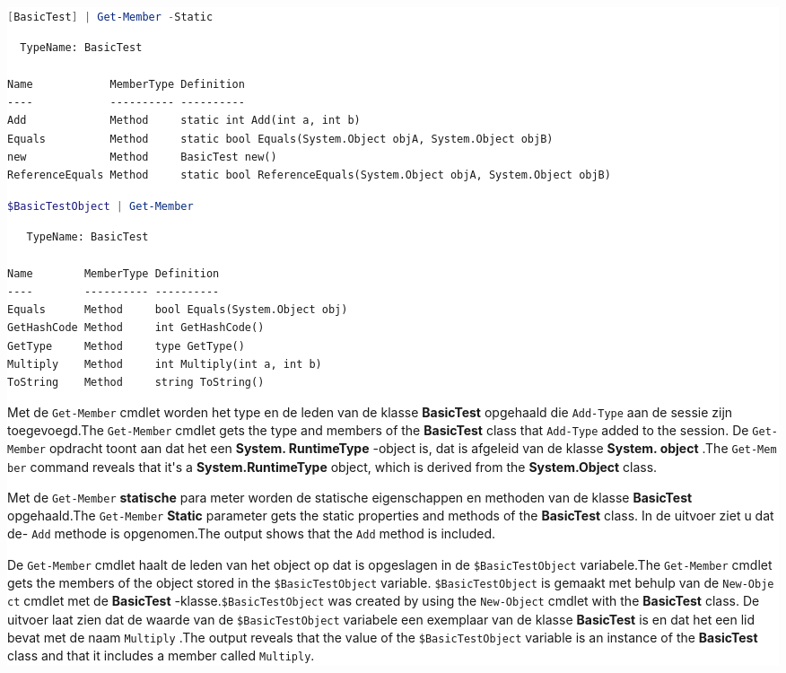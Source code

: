 ```powershell
[BasicTest] | Get-Member -Static
```

```Output
  TypeName: BasicTest

Name            MemberType Definition
----            ---------- ----------
Add             Method     static int Add(int a, int b)
Equals          Method     static bool Equals(System.Object objA, System.Object objB)
new             Method     BasicTest new()
ReferenceEquals Method     static bool ReferenceEquals(System.Object objA, System.Object objB)
```

```powershell
$BasicTestObject | Get-Member
```

```Output
   TypeName: BasicTest

Name        MemberType Definition
----        ---------- ----------
Equals      Method     bool Equals(System.Object obj)
GetHashCode Method     int GetHashCode()
GetType     Method     type GetType()
Multiply    Method     int Multiply(int a, int b)
ToString    Method     string ToString()
```

<span data-ttu-id="8fb1e-138">Met de `Get-Member` cmdlet worden het type en de leden van de klasse **BasicTest** opgehaald die `Add-Type` aan de sessie zijn toegevoegd.</span><span class="sxs-lookup"><span data-stu-id="8fb1e-138">The `Get-Member` cmdlet gets the type and members of the **BasicTest** class that `Add-Type` added to the session.</span></span> <span data-ttu-id="8fb1e-139">De `Get-Member` opdracht toont aan dat het een **System. RuntimeType** -object is, dat is afgeleid van de klasse **System. object** .</span><span class="sxs-lookup"><span data-stu-id="8fb1e-139">The `Get-Member` command reveals that it's a **System.RuntimeType** object, which is derived from the **System.Object** class.</span></span>

<span data-ttu-id="8fb1e-140">Met de `Get-Member` **statische** para meter worden de statische eigenschappen en methoden van de klasse **BasicTest** opgehaald.</span><span class="sxs-lookup"><span data-stu-id="8fb1e-140">The `Get-Member` **Static** parameter gets the static properties and methods of the **BasicTest** class.</span></span> <span data-ttu-id="8fb1e-141">In de uitvoer ziet u dat de- `Add` methode is opgenomen.</span><span class="sxs-lookup"><span data-stu-id="8fb1e-141">The output shows that the `Add` method is included.</span></span>

<span data-ttu-id="8fb1e-142">De `Get-Member` cmdlet haalt de leden van het object op dat is opgeslagen in de `$BasicTestObject` variabele.</span><span class="sxs-lookup"><span data-stu-id="8fb1e-142">The `Get-Member` cmdlet gets the members of the object stored in the `$BasicTestObject` variable.</span></span>
<span data-ttu-id="8fb1e-143">`$BasicTestObject` is gemaakt met behulp van de `New-Object` cmdlet met de **BasicTest** -klasse.</span><span class="sxs-lookup"><span data-stu-id="8fb1e-143">`$BasicTestObject` was created by using the `New-Object` cmdlet with the **BasicTest** class.</span></span> <span data-ttu-id="8fb1e-144">De uitvoer laat zien dat de waarde van de `$BasicTestObject` variabele een exemplaar van de klasse **BasicTest** is en dat het een lid bevat met de naam `Multiply` .</span><span class="sxs-lookup"><span data-stu-id="8fb1e-144">The output reveals that the value of the `$BasicTestObject` variable is an instance of the **BasicTest** class and that it includes a member called `Multiply`.</span></span>

